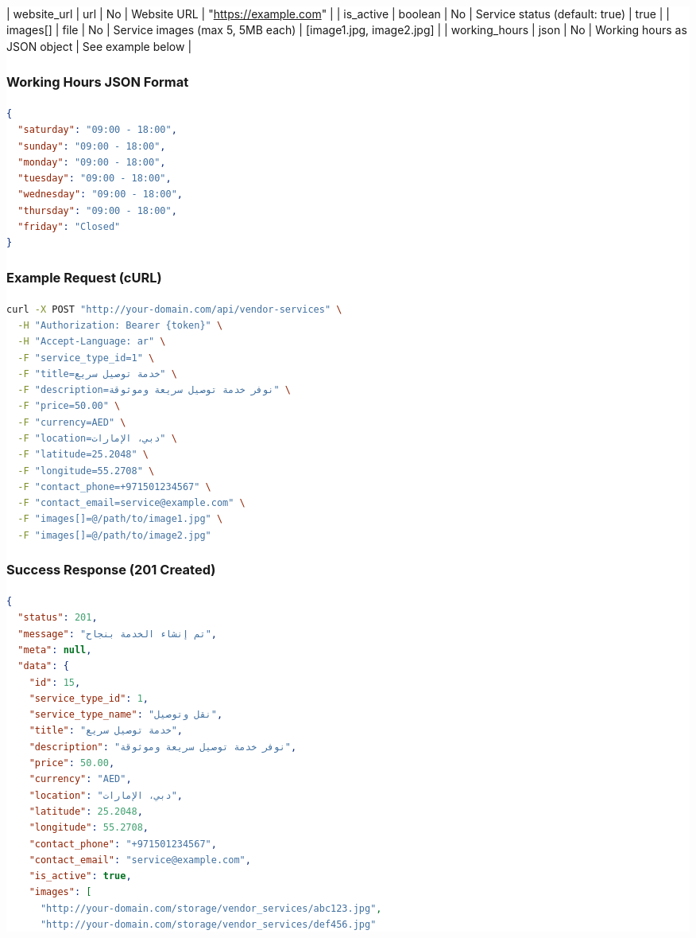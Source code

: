 | website_url       | url     | No       | Website URL                           | "https://example.com"            |
| is_active         | boolean | No       | Service status (default: true)        | true                             |
| images[]          | file    | No       | Service images (max 5, 5MB each)      | [image1.jpg, image2.jpg]         |
| working_hours     | json    | No       | Working hours as JSON object          | See example below                |

### Working Hours JSON Format
```json
{
  "saturday": "09:00 - 18:00",
  "sunday": "09:00 - 18:00",
  "monday": "09:00 - 18:00",
  "tuesday": "09:00 - 18:00",
  "wednesday": "09:00 - 18:00",
  "thursday": "09:00 - 18:00",
  "friday": "Closed"
}
```

### Example Request (cURL)

```bash
curl -X POST "http://your-domain.com/api/vendor-services" \
  -H "Authorization: Bearer {token}" \
  -H "Accept-Language: ar" \
  -F "service_type_id=1" \
  -F "title=خدمة توصيل سريع" \
  -F "description=نوفر خدمة توصيل سريعة وموثوقة" \
  -F "price=50.00" \
  -F "currency=AED" \
  -F "location=دبي، الإمارات" \
  -F "latitude=25.2048" \
  -F "longitude=55.2708" \
  -F "contact_phone=+971501234567" \
  -F "contact_email=service@example.com" \
  -F "images[]=@/path/to/image1.jpg" \
  -F "images[]=@/path/to/image2.jpg"
```

### Success Response (201 Created)

```json
{
  "status": 201,
  "message": "تم إنشاء الخدمة بنجاح",
  "meta": null,
  "data": {
    "id": 15,
    "service_type_id": 1,
    "service_type_name": "نقل وتوصيل",
    "title": "خدمة توصيل سريع",
    "description": "نوفر خدمة توصيل سريعة وموثوقة",
    "price": 50.00,
    "currency": "AED",
    "location": "دبي، الإمارات",
    "latitude": 25.2048,
    "longitude": 55.2708,
    "contact_phone": "+971501234567",
    "contact_email": "service@example.com",
    "is_active": true,
    "images": [
      "http://your-domain.com/storage/vendor_services/abc123.jpg",
      "http://your-domain.com/storage/vendor_services/def456.jpg"
```